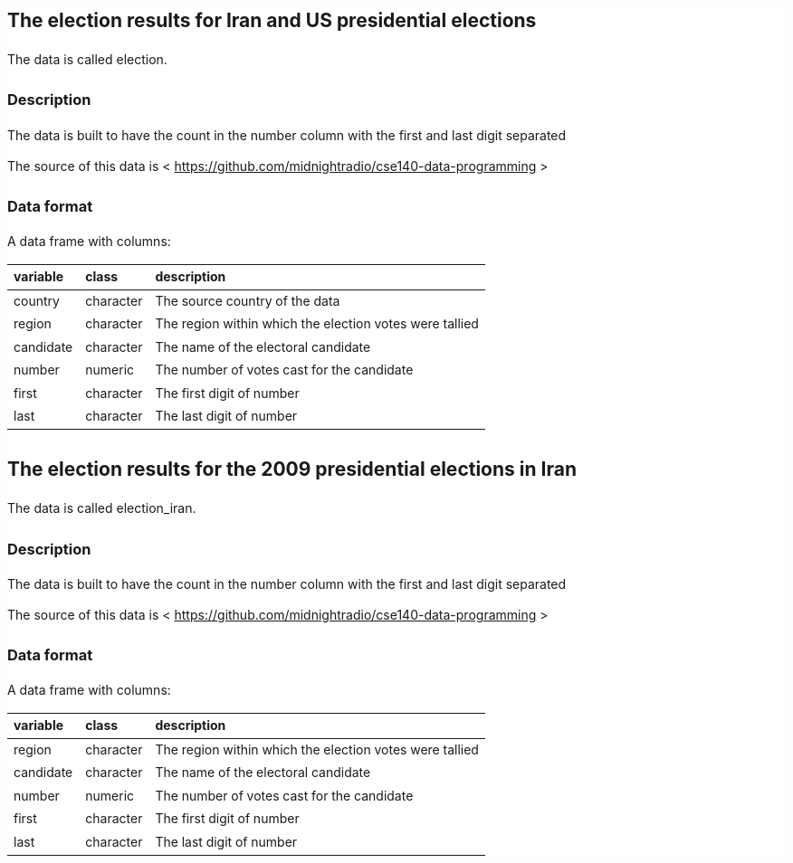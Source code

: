 

## The election results for Iran and US presidential elections

The data is called election.

### Description

The data is built to have the count in the number column with the first and last digit separated

The source of this data is < https://github.com/midnightradio/cse140-data-programming >

### Data format

A data frame with columns:

|variable  |class     |description                                             |
|:---------|:---------|:-------------------------------------------------------|
|country   |character |The source country of the data                          |
|region    |character |The region within which the election votes were tallied |
|candidate |character |The name of the electoral candidate                     |
|number    |numeric   |The number of votes cast for the candidate              |
|first     |character |The first digit of number                               |
|last      |character |The last digit of number                                |



## The election results for the 2009 presidential elections in Iran

The data is called election_iran.

### Description

The data is built to have the count in the number column with the first and last digit separated

The source of this data is < https://github.com/midnightradio/cse140-data-programming >

### Data format

A data frame with columns:

|variable  |class     |description                                             |
|:---------|:---------|:-------------------------------------------------------|
|region    |character |The region within which the election votes were tallied |
|candidate |character |The name of the electoral candidate                     |
|number    |numeric   |The number of votes cast for the candidate              |
|first     |character |The first digit of number                               |
|last      |character |The last digit of number                                |
